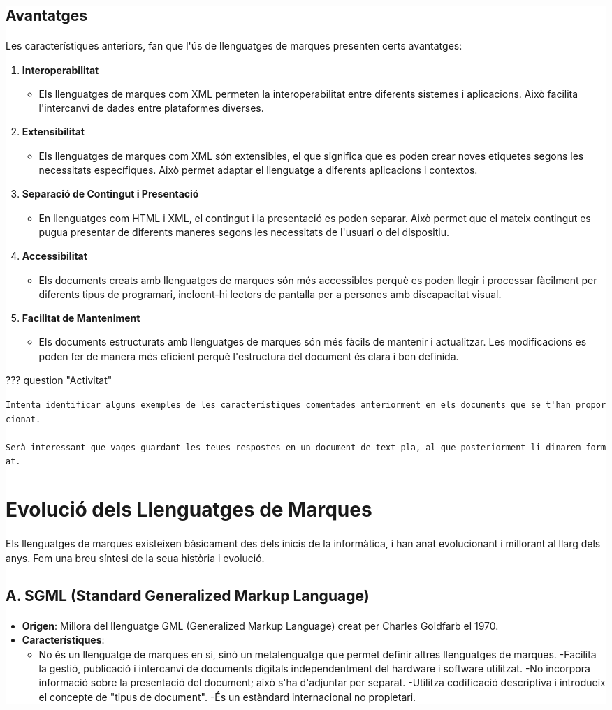 ## Avantatges

Les característiques anteriors, fan que l'ús de llenguatges de marques presenten certs avantatges:

1. **Interoperabilitat**
    - Els llenguatges de marques com XML permeten la interoperabilitat entre diferents sistemes i aplicacions. Això facilita l'intercanvi de dades entre plataformes diverses.

2. **Extensibilitat**
    - Els llenguatges de marques com XML són extensibles, el que significa que es poden crear noves etiquetes segons les necessitats específiques. Això permet adaptar el llenguatge a diferents aplicacions i contextos.

3. **Separació de Contingut i Presentació**
    - En llenguatges com HTML i XML, el contingut i la presentació es poden separar. Això permet que el mateix contingut es pugua presentar de diferents maneres segons les necessitats de l'usuari o del dispositiu.

4. **Accessibilitat**
    - Els documents creats amb llenguatges de marques són més accessibles perquè es poden llegir i processar fàcilment per diferents tipus de programari, incloent-hi lectors de pantalla per a persones amb discapacitat visual.

5. **Facilitat de Manteniment**
    - Els documents estructurats amb llenguatges de marques són més fàcils de mantenir i actualitzar. Les modificacions es poden fer de manera més eficient perquè l'estructura del document és clara i ben definida.

??? question "Activitat"
  
    Intenta identificar alguns exemples de les característiques comentades anteriorment en els documents que se t'han proporcionat.

    Serà interessant que vages guardant les teues respostes en un document de text pla, al que posteriorment li dinarem format.


# Evolució dels Llenguatges de Marques

Els llenguatges de marques existeixen bàsicament des dels inicis de la informàtica, i han anat evolucionant i millorant al llarg dels anys. Fem una breu síntesi de la seua història i evolució.

## **A. SGML (Standard Generalized Markup Language)**

- **Origen**: Millora del llenguatge GML (Generalized Markup Language) creat per Charles Goldfarb el 1970.
- **Característiques**:
    - No és un llenguatge de marques en si, sinó un metalenguatge que permet definir altres llenguatges de marques.
    -Facilita la gestió, publicació i intercanvi de documents digitals independentment del hardware i software utilitzat.
    -No incorpora informació sobre la presentació del document; això s'ha d'adjuntar per separat.
    -Utilitza codificació descriptiva i introdueix el concepte de "tipus de document".
    -És un estàndard internacional no propietari.
